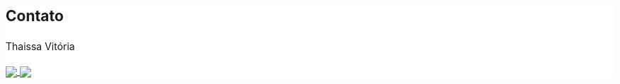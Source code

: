 ## Contato

<div>
<p align="justify"> Thaissa Vitória</p>
<a href="https://t.me/thaissadaldegan">
<img align="center"  src="https://img.shields.io/badge/Telegram-2CA5E0?style=for-the-badge&logo=telegram&logoColor=white"/> 

<a href="https://www.linkedin.com/in/thaissa-vitoria-daldegan-6a84b9153/">
<img align="center"  src="https://img.shields.io/badge/LinkedIn-0077B5?style=for-the-badge&logo=linkedin&logoColor=white"/>
</a>
</div>
